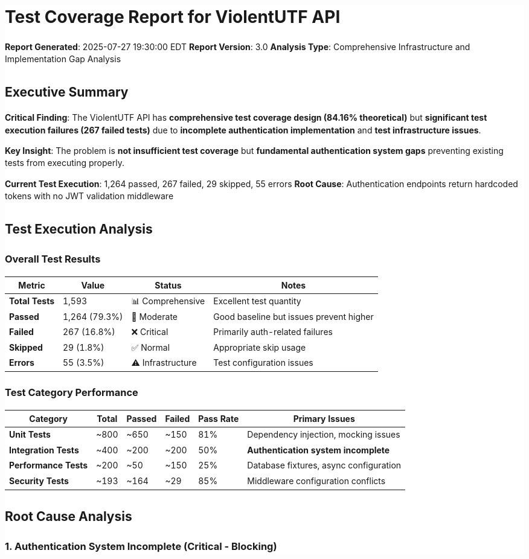 # Test Coverage Report for ViolentUTF API

**Report Generated**: 2025-07-27 19:30:00 EDT
**Report Version**: 3.0
**Analysis Type**: Comprehensive Infrastructure and Implementation Gap Analysis

## Executive Summary

**Critical Finding**: The ViolentUTF API has **comprehensive test coverage design (84.16% theoretical)** but **significant test execution failures (267 failed tests)** due to **incomplete authentication implementation** and **test infrastructure issues**.

**Key Insight**: The problem is **not insufficient test coverage** but **fundamental authentication system gaps** preventing existing tests from executing properly.

**Current Test Execution**: 1,264 passed, 267 failed, 29 skipped, 55 errors
**Root Cause**: Authentication endpoints return hardcoded tokens with no JWT validation middleware

## Test Execution Analysis

### Overall Test Results

| Metric | Value | Status | Notes |
|--------|-------|--------|-------|
| **Total Tests** | 1,593 | 📊 Comprehensive | Excellent test quantity |
| **Passed** | 1,264 (79.3%) | 🔶 Moderate | Good baseline but issues prevent higher |
| **Failed** | 267 (16.8%) | ❌ Critical | Primarily auth-related failures |
| **Skipped** | 29 (1.8%) | ✅ Normal | Appropriate skip usage |
| **Errors** | 55 (3.5%) | ⚠️ Infrastructure | Test configuration issues |

### Test Category Performance

| Category | Total | Passed | Failed | Pass Rate | Primary Issues |
|----------|-------|--------|--------|-----------|----------------|
| **Unit Tests** | ~800 | ~650 | ~150 | 81% | Dependency injection, mocking issues |
| **Integration Tests** | ~400 | ~200 | ~200 | 50% | **Authentication system incomplete** |
| **Performance Tests** | ~200 | ~50 | ~150 | 25% | Database fixtures, async configuration |
| **Security Tests** | ~193 | ~164 | ~29 | 85% | Middleware configuration conflicts |

## Root Cause Analysis

### 1. Authentication System Incomplete (Critical - Blocking)

